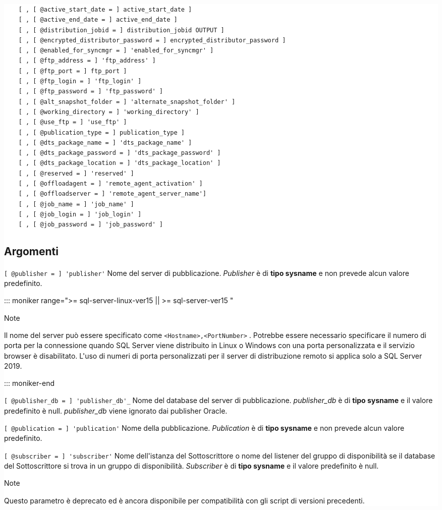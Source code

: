 ```  
    [ , [ @active_start_date = ] active_start_date ]  
    [ , [ @active_end_date = ] active_end_date ]  
    [ , [ @distribution_jobid = ] distribution_jobid OUTPUT ]  
    [ , [ @encrypted_distributor_password = ] encrypted_distributor_password ]  
    [ , [ @enabled_for_syncmgr = ] 'enabled_for_syncmgr' ]  
    [ , [ @ftp_address = ] 'ftp_address' ]  
    [ , [ @ftp_port = ] ftp_port ]  
    [ , [ @ftp_login = ] 'ftp_login' ]  
    [ , [ @ftp_password = ] 'ftp_password' ]  
    [ , [ @alt_snapshot_folder = ] 'alternate_snapshot_folder' ]  
    [ , [ @working_directory = ] 'working_directory' ]  
    [ , [ @use_ftp = ] 'use_ftp' ]  
    [ , [ @publication_type = ] publication_type ]  
    [ , [ @dts_package_name = ] 'dts_package_name' ]  
    [ , [ @dts_package_password = ] 'dts_package_password' ]  
    [ , [ @dts_package_location = ] 'dts_package_location' ]  
    [ , [ @reserved = ] 'reserved' ]  
    [ , [ @offloadagent = ] 'remote_agent_activation' ]  
    [ , [ @offloadserver = ] 'remote_agent_server_name']  
    [ , [ @job_name = ] 'job_name' ]  
    [ , [ @job_login = ] 'job_login' ]   
    [ , [ @job_password = ] 'job_password' ]   
```  
  
## <a name="arguments"></a>Argomenti  
`[ @publisher = ] 'publisher'` Nome del server di pubblicazione. *Publisher* è di **tipo sysname** e non prevede alcun valore predefinito.  


::: moniker range=">= sql-server-linux-ver15 || >= sql-server-ver15 "

> [!NOTE]
> Il nome del server può essere specificato come `<Hostname>,<PortNumber>` . Potrebbe essere necessario specificare il numero di porta per la connessione quando SQL Server viene distribuito in Linux o Windows con una porta personalizzata e il servizio browser è disabilitato. L'uso di numeri di porta personalizzati per il server di distribuzione remoto si applica solo a SQL Server 2019.

::: moniker-end
  
`[ @publisher_db = ] 'publisher_db'_` Nome del database del server di pubblicazione. *publisher_db* è di **tipo sysname** e il valore predefinito è null. *publisher_db* viene ignorato dai publisher Oracle.  
  
`[ @publication = ] 'publication'` Nome della pubblicazione. *Publication* è di **tipo sysname** e non prevede alcun valore predefinito.  
  
`[ @subscriber = ] 'subscriber'` Nome dell'istanza del Sottoscrittore o nome del listener del gruppo di disponibilità se il database del Sottoscrittore si trova in un gruppo di disponibilità. *Subscriber* è di **tipo sysname** e il valore predefinito è null.  
  
> [!NOTE]  
>  Questo parametro è deprecato ed è ancora disponibile per compatibilità con gli script di versioni precedenti.  
  